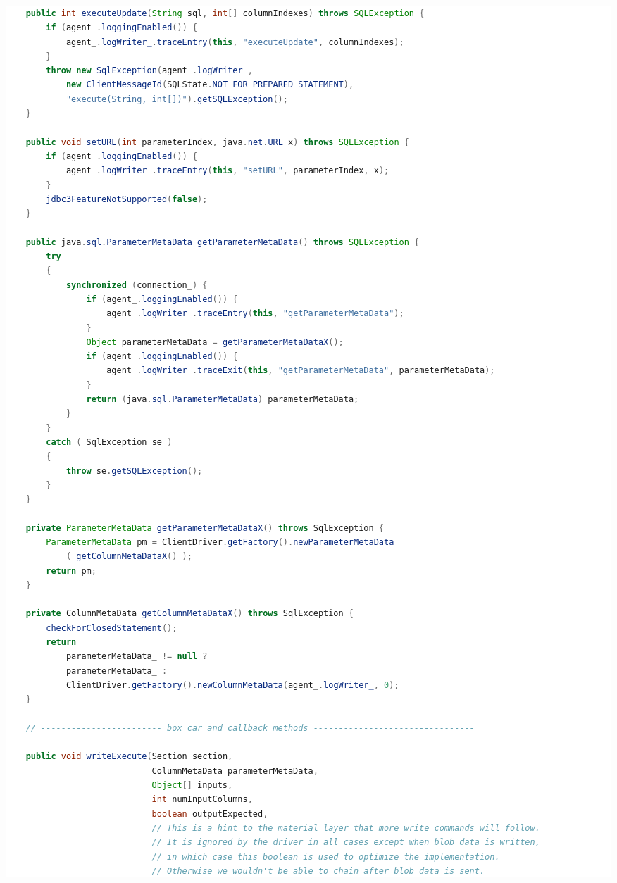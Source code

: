 ```java
    public int executeUpdate(String sql, int[] columnIndexes) throws SQLException {
        if (agent_.loggingEnabled()) {
            agent_.logWriter_.traceEntry(this, "executeUpdate", columnIndexes);
        }
        throw new SqlException(agent_.logWriter_,
            new ClientMessageId(SQLState.NOT_FOR_PREPARED_STATEMENT),
            "execute(String, int[])").getSQLException();
    }

    public void setURL(int parameterIndex, java.net.URL x) throws SQLException {
        if (agent_.loggingEnabled()) {
            agent_.logWriter_.traceEntry(this, "setURL", parameterIndex, x);
        }
        jdbc3FeatureNotSupported(false);
    }

    public java.sql.ParameterMetaData getParameterMetaData() throws SQLException {
        try
        {
            synchronized (connection_) {
                if (agent_.loggingEnabled()) {
                    agent_.logWriter_.traceEntry(this, "getParameterMetaData");
                }
                Object parameterMetaData = getParameterMetaDataX();
                if (agent_.loggingEnabled()) {
                    agent_.logWriter_.traceExit(this, "getParameterMetaData", parameterMetaData);
                }
                return (java.sql.ParameterMetaData) parameterMetaData;
            }
        }
        catch ( SqlException se )
        {
            throw se.getSQLException();
        }
    }

    private ParameterMetaData getParameterMetaDataX() throws SqlException {
        ParameterMetaData pm = ClientDriver.getFactory().newParameterMetaData
            ( getColumnMetaDataX() );
        return pm;
    }

    private ColumnMetaData getColumnMetaDataX() throws SqlException {
        checkForClosedStatement();
        return 
            parameterMetaData_ != null ?
            parameterMetaData_ : 
            ClientDriver.getFactory().newColumnMetaData(agent_.logWriter_, 0);
    }

    // ------------------------ box car and callback methods --------------------------------

    public void writeExecute(Section section,
                             ColumnMetaData parameterMetaData,
                             Object[] inputs,
                             int numInputColumns,
                             boolean outputExpected,
                             // This is a hint to the material layer that more write commands will follow.
                             // It is ignored by the driver in all cases except when blob data is written,
                             // in which case this boolean is used to optimize the implementation.
                             // Otherwise we wouldn't be able to chain after blob data is sent.
```